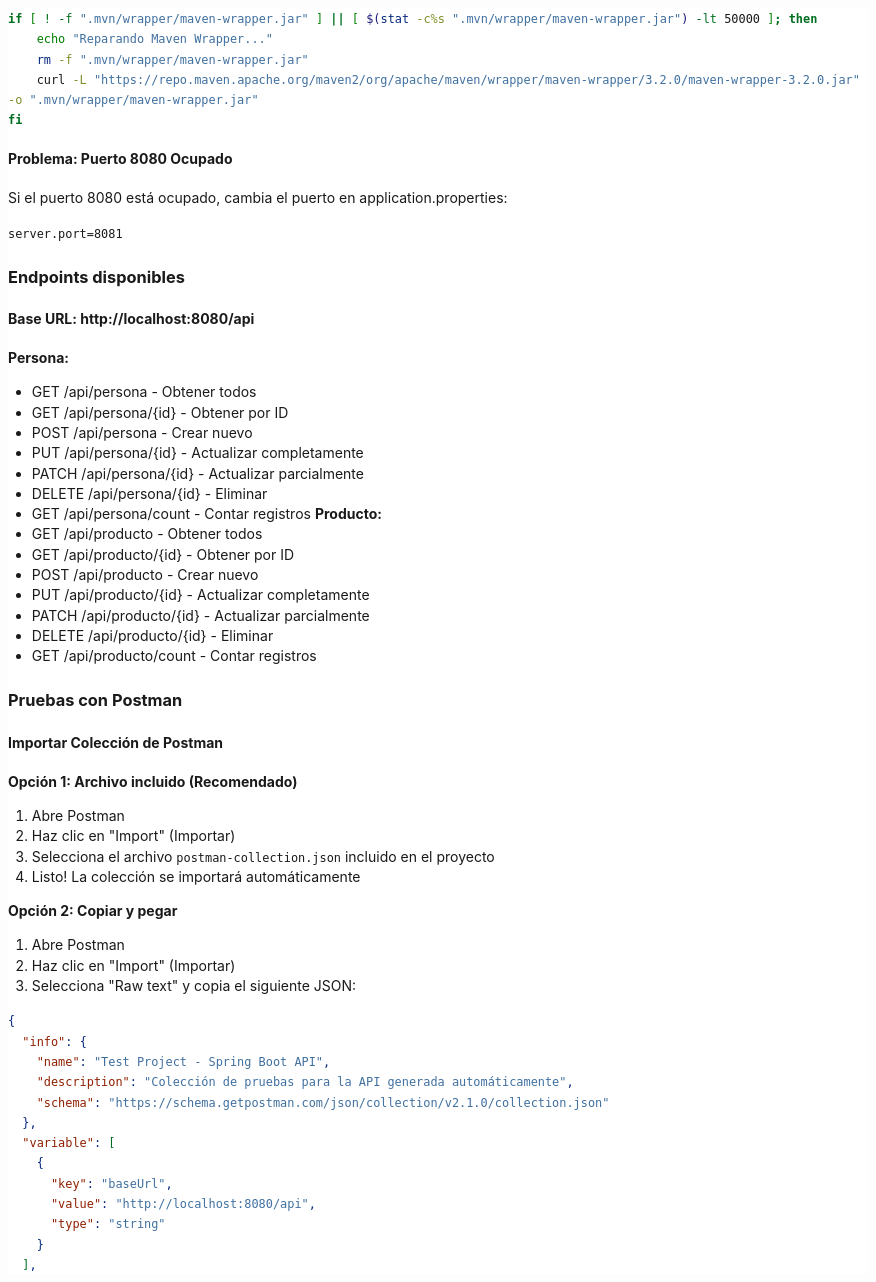 ```bash
if [ ! -f ".mvn/wrapper/maven-wrapper.jar" ] || [ $(stat -c%s ".mvn/wrapper/maven-wrapper.jar") -lt 50000 ]; then
    echo "Reparando Maven Wrapper..."
    rm -f ".mvn/wrapper/maven-wrapper.jar"
    curl -L "https://repo.maven.apache.org/maven2/org/apache/maven/wrapper/maven-wrapper/3.2.0/maven-wrapper-3.2.0.jar" -o ".mvn/wrapper/maven-wrapper.jar"
fi
```

#### Problema: Puerto 8080 Ocupado
Si el puerto 8080 está ocupado, cambia el puerto en application.properties:
```properties
server.port=8081
```

### Endpoints disponibles

#### Base URL: http://localhost:8080/api


**Persona:**
- GET /api/persona - Obtener todos
- GET /api/persona/{id} - Obtener por ID
- POST /api/persona - Crear nuevo
- PUT /api/persona/{id} - Actualizar completamente
- PATCH /api/persona/{id} - Actualizar parcialmente
- DELETE /api/persona/{id} - Eliminar
- GET /api/persona/count - Contar registros
**Producto:**
- GET /api/producto - Obtener todos
- GET /api/producto/{id} - Obtener por ID
- POST /api/producto - Crear nuevo
- PUT /api/producto/{id} - Actualizar completamente
- PATCH /api/producto/{id} - Actualizar parcialmente
- DELETE /api/producto/{id} - Eliminar
- GET /api/producto/count - Contar registros

### Pruebas con Postman

#### Importar Colección de Postman
**Opción 1: Archivo incluido (Recomendado)**
1. Abre Postman
2. Haz clic en "Import" (Importar)
3. Selecciona el archivo `postman-collection.json` incluido en el proyecto
4. Listo! La colección se importará automáticamente

**Opción 2: Copiar y pegar**
1. Abre Postman
2. Haz clic en "Import" (Importar)
3. Selecciona "Raw text" y copia el siguiente JSON:

```json
{
  "info": {
    "name": "Test Project - Spring Boot API",
    "description": "Colección de pruebas para la API generada automáticamente",
    "schema": "https://schema.getpostman.com/json/collection/v2.1.0/collection.json"
  },
  "variable": [
    {
      "key": "baseUrl",
      "value": "http://localhost:8080/api",
      "type": "string"
    }
  ],
```